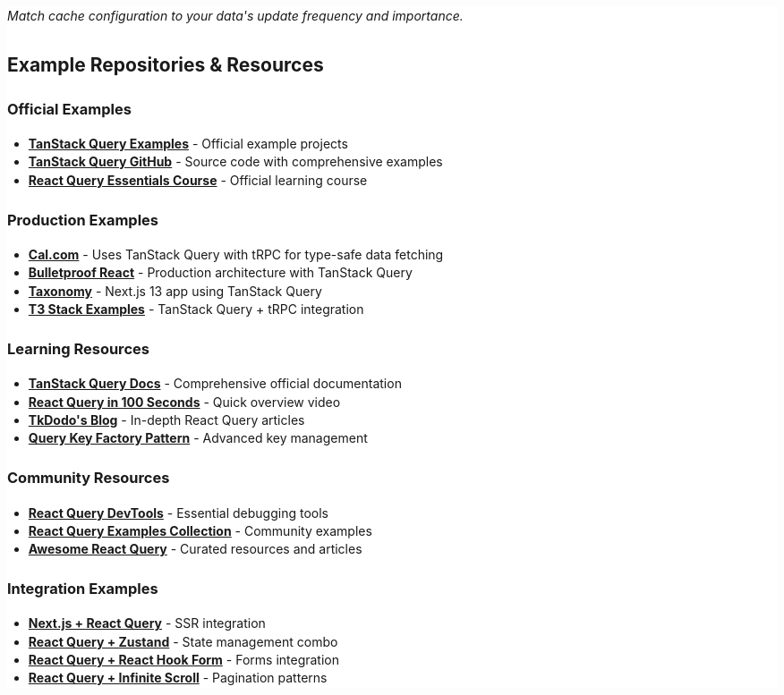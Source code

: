 _Match cache configuration to your data's update frequency and importance._

## Example Repositories & Resources

### Official Examples

- [**TanStack Query Examples**](https://tanstack.com/query/latest/docs/framework/react/examples/simple) - Official example projects
- [**TanStack Query GitHub**](https://github.com/TanStack/query) - Source code with comprehensive examples
- [**React Query Essentials Course**](https://ui.dev/c/react-query) - Official learning course

### Production Examples

- [**Cal.com**](https://github.com/calcom/cal.com) - Uses TanStack Query with tRPC for type-safe data fetching
- [**Bulletproof React**](https://github.com/alan2207/bulletproof-react) - Production architecture with TanStack Query
- [**Taxonomy**](https://github.com/shadcn/taxonomy) - Next.js 13 app using TanStack Query
- [**T3 Stack Examples**](https://github.com/t3-oss/create-t3-app) - TanStack Query + tRPC integration

### Learning Resources

- [**TanStack Query Docs**](https://tanstack.com/query/latest) - Comprehensive official documentation
- [**React Query in 100 Seconds**](https://www.youtube.com/watch?v=novnyCaa7To) - Quick overview video
- [**TkDodo's Blog**](https://tkdodo.eu/blog/practical-react-query) - In-depth React Query articles
- [**Query Key Factory Pattern**](https://tkdodo.eu/blog/effective-react-query-keys) - Advanced key management

### Community Resources

- [**React Query DevTools**](https://github.com/TanStack/query/tree/main/packages/react-query-devtools) - Essential debugging tools
- [**React Query Examples Collection**](https://github.com/tannerlinsley/react-query/tree/master/examples) - Community examples
- [**Awesome React Query**](https://github.com/sadeghbarati/awesome-react-query) - Curated resources and articles

### Integration Examples

- [**Next.js + React Query**](https://github.com/vercel/next.js/tree/canary/examples/with-react-query) - SSR integration
- [**React Query + Zustand**](https://github.com/pmndrs/zustand/blob/main/docs/integrations/persisting-store-data.md) - State management combo
- [**React Query + React Hook Form**](https://react-hook-form.com/advanced-usage#ConnectwithReactQuery) - Forms integration
- [**React Query + Infinite Scroll**](https://tanstack.com/query/latest/docs/framework/react/examples/load-more-infinite-scroll) - Pagination patterns
